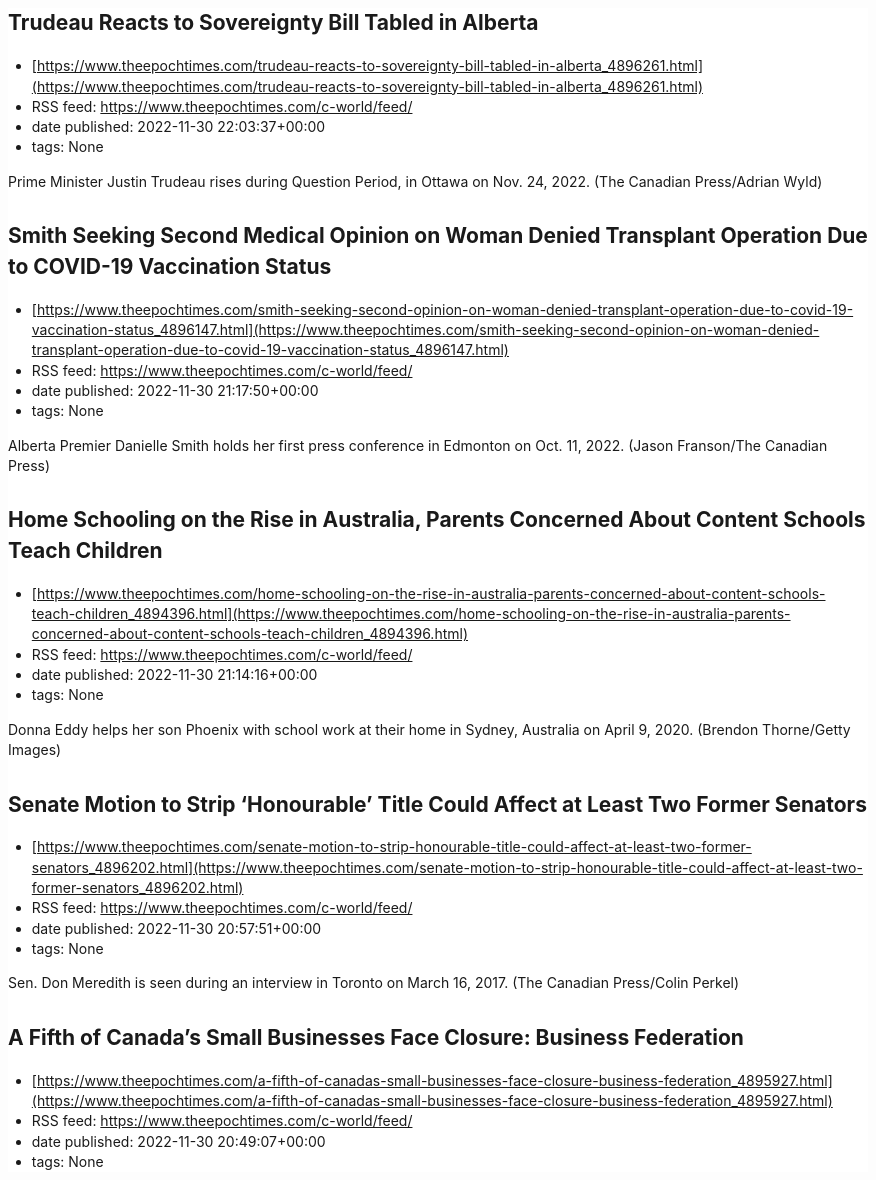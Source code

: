## Trudeau Reacts to Sovereignty Bill Tabled in Alberta
 - [https://www.theepochtimes.com/trudeau-reacts-to-sovereignty-bill-tabled-in-alberta_4896261.html](https://www.theepochtimes.com/trudeau-reacts-to-sovereignty-bill-tabled-in-alberta_4896261.html)
 - RSS feed: https://www.theepochtimes.com/c-world/feed/
 - date published: 2022-11-30 22:03:37+00:00
 - tags: None

Prime Minister Justin Trudeau rises during Question Period, in Ottawa on Nov. 24, 2022. (The Canadian Press/Adrian Wyld)

## Smith Seeking Second Medical Opinion on Woman Denied Transplant Operation Due to COVID-19 Vaccination Status
 - [https://www.theepochtimes.com/smith-seeking-second-opinion-on-woman-denied-transplant-operation-due-to-covid-19-vaccination-status_4896147.html](https://www.theepochtimes.com/smith-seeking-second-opinion-on-woman-denied-transplant-operation-due-to-covid-19-vaccination-status_4896147.html)
 - RSS feed: https://www.theepochtimes.com/c-world/feed/
 - date published: 2022-11-30 21:17:50+00:00
 - tags: None

Alberta Premier Danielle Smith holds her first press conference in Edmonton on Oct. 11, 2022. (Jason Franson/The Canadian Press)

## Home Schooling on the Rise in Australia, Parents Concerned About Content Schools Teach Children
 - [https://www.theepochtimes.com/home-schooling-on-the-rise-in-australia-parents-concerned-about-content-schools-teach-children_4894396.html](https://www.theepochtimes.com/home-schooling-on-the-rise-in-australia-parents-concerned-about-content-schools-teach-children_4894396.html)
 - RSS feed: https://www.theepochtimes.com/c-world/feed/
 - date published: 2022-11-30 21:14:16+00:00
 - tags: None

Donna Eddy helps her son Phoenix with school work at their home in Sydney, Australia on April 9, 2020. (Brendon Thorne/Getty Images)

## Senate Motion to Strip ‘Honourable’ Title Could Affect at Least Two Former Senators
 - [https://www.theepochtimes.com/senate-motion-to-strip-honourable-title-could-affect-at-least-two-former-senators_4896202.html](https://www.theepochtimes.com/senate-motion-to-strip-honourable-title-could-affect-at-least-two-former-senators_4896202.html)
 - RSS feed: https://www.theepochtimes.com/c-world/feed/
 - date published: 2022-11-30 20:57:51+00:00
 - tags: None

Sen. Don Meredith is seen during an interview in Toronto on March 16, 2017. (The Canadian Press/Colin Perkel)

## A Fifth of Canada’s Small Businesses Face Closure: Business Federation
 - [https://www.theepochtimes.com/a-fifth-of-canadas-small-businesses-face-closure-business-federation_4895927.html](https://www.theepochtimes.com/a-fifth-of-canadas-small-businesses-face-closure-business-federation_4895927.html)
 - RSS feed: https://www.theepochtimes.com/c-world/feed/
 - date published: 2022-11-30 20:49:07+00:00
 - tags: None
